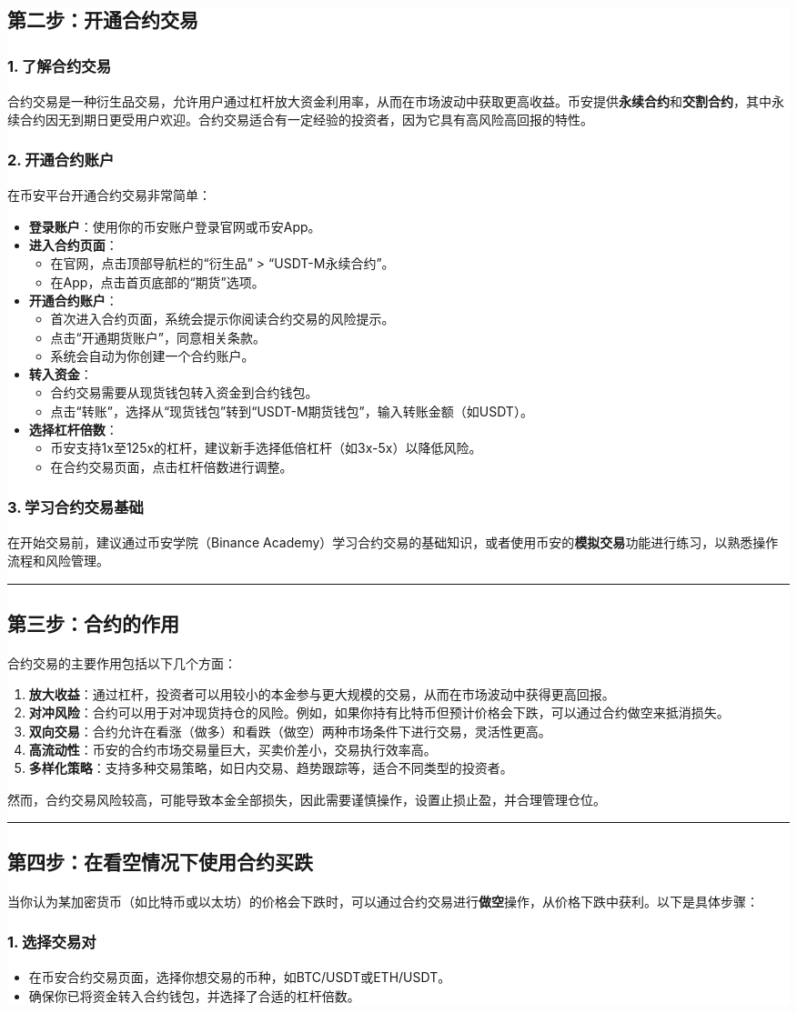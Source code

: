 
## 第二步：开通合约交易

### 1. 了解合约交易
合约交易是一种衍生品交易，允许用户通过杠杆放大资金利用率，从而在市场波动中获取更高收益。币安提供**永续合约**和**交割合约**，其中永续合约因无到期日更受用户欢迎。合约交易适合有一定经验的投资者，因为它具有高风险高回报的特性。

### 2. 开通合约账户
在币安平台开通合约交易非常简单：
- **登录账户**：使用你的币安账户登录官网或币安App。
- **进入合约页面**：
  - 在官网，点击顶部导航栏的“衍生品” > “USDT-M永续合约”。
  - 在App，点击首页底部的“期货”选项。
- **开通合约账户**：
  - 首次进入合约页面，系统会提示你阅读合约交易的风险提示。
  - 点击“开通期货账户”，同意相关条款。
  - 系统会自动为你创建一个合约账户。
- **转入资金**：
  - 合约交易需要从现货钱包转入资金到合约钱包。
  - 点击“转账”，选择从“现货钱包”转到“USDT-M期货钱包”，输入转账金额（如USDT）。
- **选择杠杆倍数**：
  - 币安支持1x至125x的杠杆，建议新手选择低倍杠杆（如3x-5x）以降低风险。
  - 在合约交易页面，点击杠杆倍数进行调整。

### 3. 学习合约交易基础
在开始交易前，建议通过币安学院（Binance Academy）学习合约交易的基础知识，或者使用币安的**模拟交易**功能进行练习，以熟悉操作流程和风险管理。

---

## 第三步：合约的作用

合约交易的主要作用包括以下几个方面：
1. **放大收益**：通过杠杆，投资者可以用较小的本金参与更大规模的交易，从而在市场波动中获得更高回报。
2. **对冲风险**：合约可以用于对冲现货持仓的风险。例如，如果你持有比特币但预计价格会下跌，可以通过合约做空来抵消损失。
3. **双向交易**：合约允许在看涨（做多）和看跌（做空）两种市场条件下进行交易，灵活性更高。
4. **高流动性**：币安的合约市场交易量巨大，买卖价差小，交易执行效率高。
5. **多样化策略**：支持多种交易策略，如日内交易、趋势跟踪等，适合不同类型的投资者。

然而，合约交易风险较高，可能导致本金全部损失，因此需要谨慎操作，设置止损止盈，并合理管理仓位。

---

## 第四步：在看空情况下使用合约买跌

当你认为某加密货币（如比特币或以太坊）的价格会下跌时，可以通过合约交易进行**做空**操作，从价格下跌中获利。以下是具体步骤：

### 1. 选择交易对
- 在币安合约交易页面，选择你想交易的币种，如BTC/USDT或ETH/USDT。
- 确保你已将资金转入合约钱包，并选择了合适的杠杆倍数。
